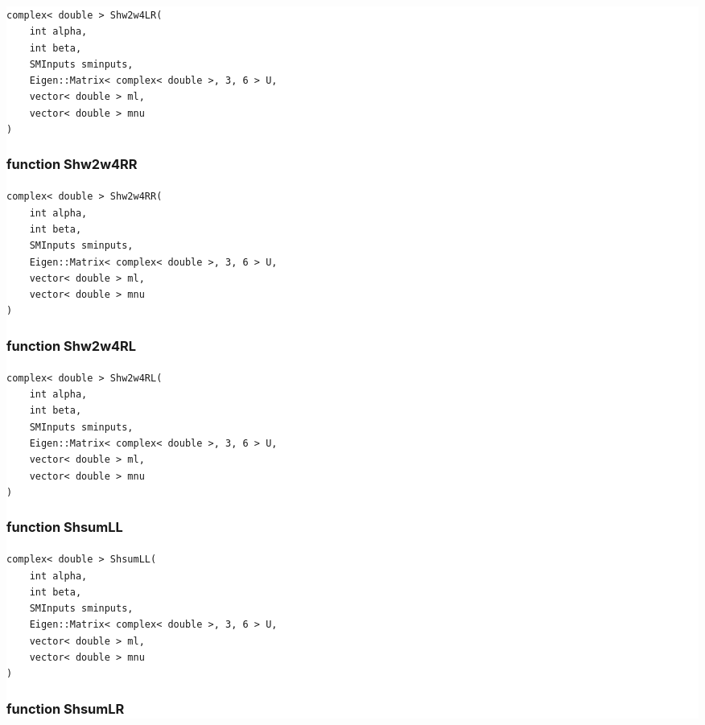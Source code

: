 ```
complex< double > Shw2w4LR(
    int alpha,
    int beta,
    SMInputs sminputs,
    Eigen::Matrix< complex< double >, 3, 6 > U,
    vector< double > ml,
    vector< double > mnu
)
```


### function Shw2w4RR

```
complex< double > Shw2w4RR(
    int alpha,
    int beta,
    SMInputs sminputs,
    Eigen::Matrix< complex< double >, 3, 6 > U,
    vector< double > ml,
    vector< double > mnu
)
```


### function Shw2w4RL

```
complex< double > Shw2w4RL(
    int alpha,
    int beta,
    SMInputs sminputs,
    Eigen::Matrix< complex< double >, 3, 6 > U,
    vector< double > ml,
    vector< double > mnu
)
```


### function ShsumLL

```
complex< double > ShsumLL(
    int alpha,
    int beta,
    SMInputs sminputs,
    Eigen::Matrix< complex< double >, 3, 6 > U,
    vector< double > ml,
    vector< double > mnu
)
```


### function ShsumLR

